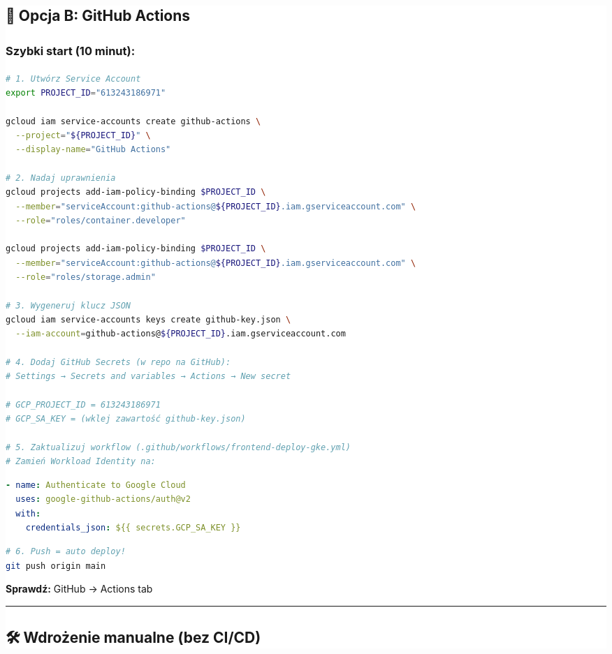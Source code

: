 
## 🐙 Opcja B: GitHub Actions

### Szybki start (10 minut):

```bash
# 1. Utwórz Service Account
export PROJECT_ID="613243186971"

gcloud iam service-accounts create github-actions \
  --project="${PROJECT_ID}" \
  --display-name="GitHub Actions"

# 2. Nadaj uprawnienia
gcloud projects add-iam-policy-binding $PROJECT_ID \
  --member="serviceAccount:github-actions@${PROJECT_ID}.iam.gserviceaccount.com" \
  --role="roles/container.developer"

gcloud projects add-iam-policy-binding $PROJECT_ID \
  --member="serviceAccount:github-actions@${PROJECT_ID}.iam.gserviceaccount.com" \
  --role="roles/storage.admin"

# 3. Wygeneruj klucz JSON
gcloud iam service-accounts keys create github-key.json \
  --iam-account=github-actions@${PROJECT_ID}.iam.gserviceaccount.com

# 4. Dodaj GitHub Secrets (w repo na GitHub):
# Settings → Secrets and variables → Actions → New secret

# GCP_PROJECT_ID = 613243186971
# GCP_SA_KEY = (wklej zawartość github-key.json)

# 5. Zaktualizuj workflow (.github/workflows/frontend-deploy-gke.yml)
# Zamień Workload Identity na:
```

```yaml
- name: Authenticate to Google Cloud
  uses: google-github-actions/auth@v2
  with:
    credentials_json: ${{ secrets.GCP_SA_KEY }}
```

```bash
# 6. Push = auto deploy!
git push origin main
```

**Sprawdź:** GitHub → Actions tab

---

## 🛠️ Wdrożenie manualne (bez CI/CD)
